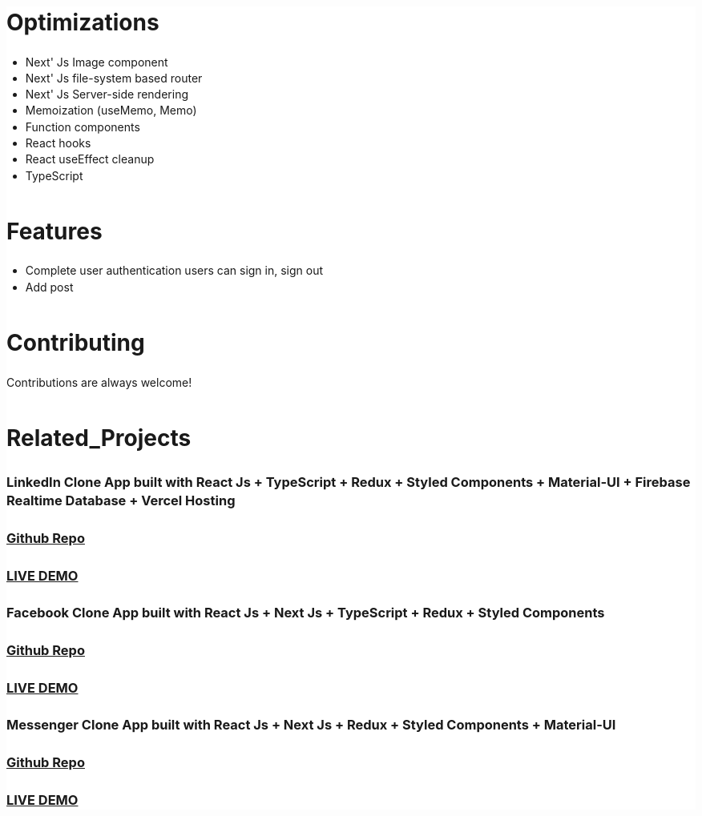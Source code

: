 # Optimizations

-  Next' Js Image component
-  Next' Js file-system based router
-  Next' Js Server-side rendering
-  Memoization (useMemo, Memo)
-  Function components
-  React hooks
-  React useEffect cleanup
-  TypeScript

# Features

-  Complete user authentication users can sign in, sign out
-  Add post

# Contributing

Contributions are always welcome!



# Related_Projects


###  LinkedIn Clone App built with  React Js + TypeScript + Redux + Styled Components + Material-UI + Firebase Realtime Database + Vercel Hosting 

###  <a href="https://github.com/saddamarbaa/LinkedIn-clone-app-react-typescript"> Github Repo </a>
###  <a href="https://linkedin-clone-app-navy.vercel.app/">LIVE DEMO</a>


###  Facebook Clone App built with React Js + Next Js + TypeScript + Redux + Styled Components
###  <a href="https://github.com/saddamarbaa/facebook-clone-app-nex-js"> Github Repo </a>
###  <a href="https://facebook-clone-app-nex-js.vercel.app/">LIVE DEMO</a> 


###  Messenger Clone App built with React Js + Next Js + Redux +  Styled Components + Material-UI  
###  <a href="https://github.com/saddamarbaa/messenger-clone-app-nex-js"> Github Repo </a>
###  <a href="https://messenger-clone-app-nex-js.vercel.app/">LIVE DEMO</a> 
